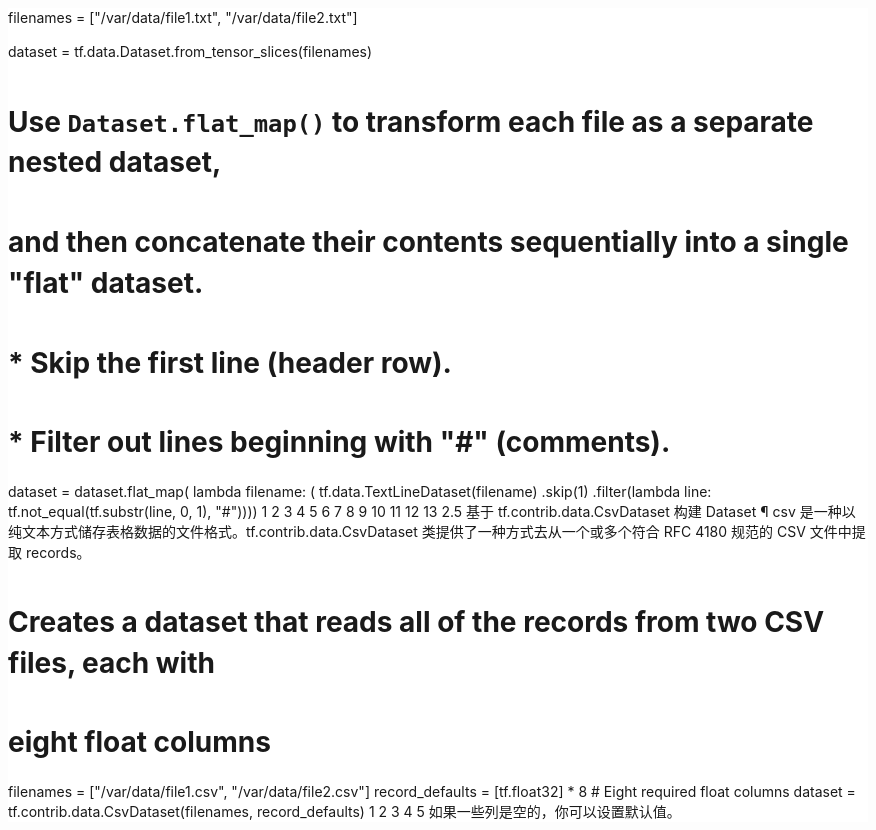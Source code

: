 filenames = ["/var/data/file1.txt", "/var/data/file2.txt"]

dataset = tf.data.Dataset.from_tensor_slices(filenames)

# Use `Dataset.flat_map()` to transform each file as a separate nested dataset,
# and then concatenate their contents sequentially into a single "flat" dataset.
# * Skip the first line (header row).
# * Filter out lines beginning with "#" (comments).
dataset = dataset.flat_map(
    lambda filename: (
        tf.data.TextLineDataset(filename)
        .skip(1)
        .filter(lambda line: tf.not_equal(tf.substr(line, 0, 1), "#"))))
1
2
3
4
5
6
7
8
9
10
11
12
13
2.5 基于 tf.contrib.data.CsvDataset 构建 Dataset ¶
csv 是一种以纯文本方式储存表格数据的文件格式。tf.contrib.data.CsvDataset 类提供了一种方式去从一个或多个符合 RFC 4180 规范的 CSV 文件中提取 records。

# Creates a dataset that reads all of the records from two CSV files, each with
# eight float columns
filenames = ["/var/data/file1.csv", "/var/data/file2.csv"]
record_defaults = [tf.float32] * 8   # Eight required float columns
dataset = tf.contrib.data.CsvDataset(filenames, record_defaults)
1
2
3
4
5
如果一些列是空的，你可以设置默认值。
